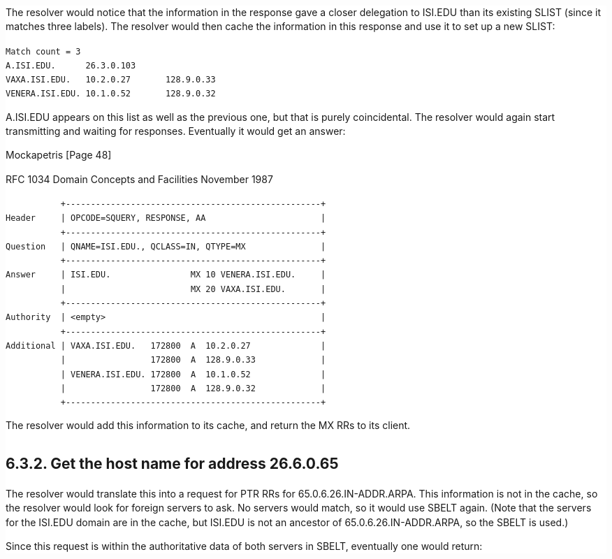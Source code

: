 The resolver would notice that the information in the response gave a
closer delegation to ISI.EDU than its existing SLIST (since it matches
three labels).  The resolver would then cache the information in this
response and use it to set up a new SLIST:

    Match count = 3
    A.ISI.EDU.      26.3.0.103
    VAXA.ISI.EDU.   10.2.0.27       128.9.0.33
    VENERA.ISI.EDU. 10.1.0.52       128.9.0.32

A.ISI.EDU appears on this list as well as the previous one, but that is
purely coincidental.  The resolver would again start transmitting and
waiting for responses.  Eventually it would get an answer:



Mockapetris                                                    [Page 48]

RFC 1034             Domain Concepts and Facilities        November 1987


               +---------------------------------------------------+
    Header     | OPCODE=SQUERY, RESPONSE, AA                       |
               +---------------------------------------------------+
    Question   | QNAME=ISI.EDU., QCLASS=IN, QTYPE=MX               |
               +---------------------------------------------------+
    Answer     | ISI.EDU.                MX 10 VENERA.ISI.EDU.     |
               |                         MX 20 VAXA.ISI.EDU.       |
               +---------------------------------------------------+
    Authority  | <empty>                                           |
               +---------------------------------------------------+
    Additional | VAXA.ISI.EDU.   172800  A  10.2.0.27              |
               |                 172800  A  128.9.0.33             |
               | VENERA.ISI.EDU. 172800  A  10.1.0.52              |
               |                 172800  A  128.9.0.32             |
               +---------------------------------------------------+

The resolver would add this information to its cache, and return the MX
RRs to its client.

## 6.3.2. Get the host name for address 26.6.0.65

The resolver would translate this into a request for PTR RRs for
65.0.6.26.IN-ADDR.ARPA.  This information is not in the cache, so the
resolver would look for foreign servers to ask.  No servers would match,
so it would use SBELT again.  (Note that the servers for the ISI.EDU
domain are in the cache, but ISI.EDU is not an ancestor of
65.0.6.26.IN-ADDR.ARPA, so the SBELT is used.)

Since this request is within the authoritative data of both servers in
SBELT, eventually one would return:

